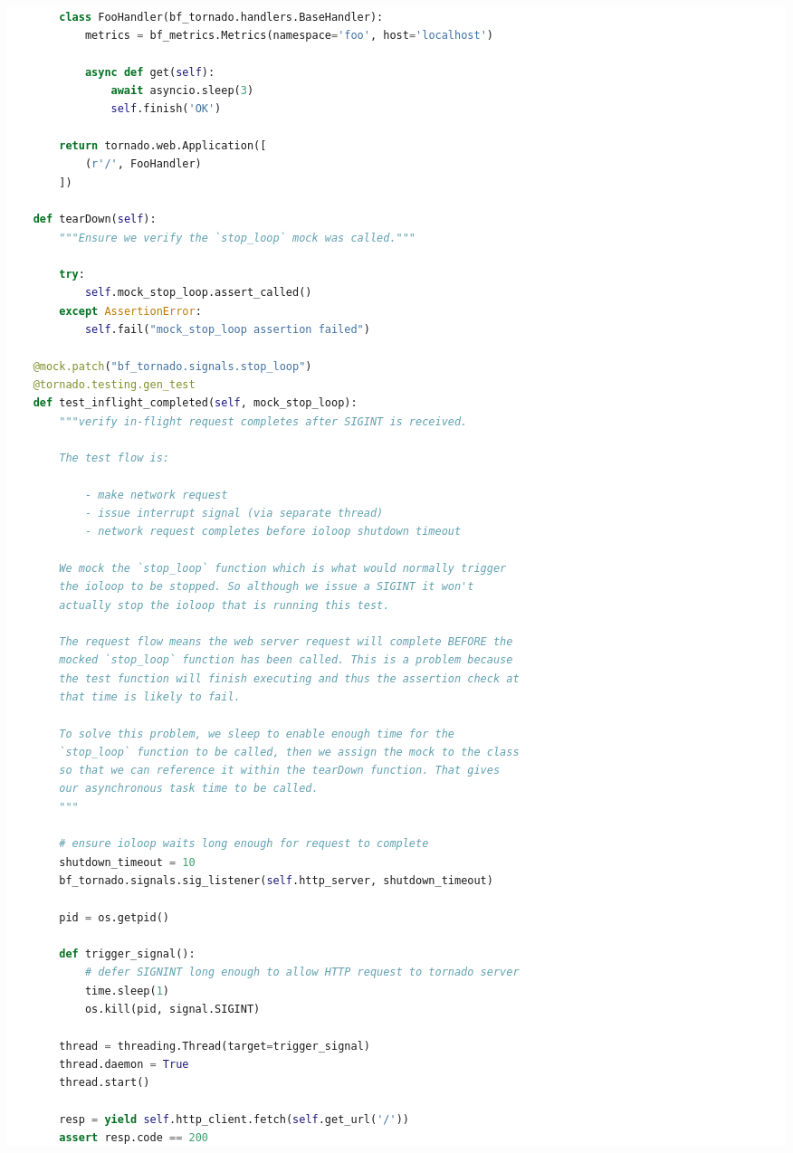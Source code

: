 ```python
        class FooHandler(bf_tornado.handlers.BaseHandler):
            metrics = bf_metrics.Metrics(namespace='foo', host='localhost')

            async def get(self):
                await asyncio.sleep(3)
                self.finish('OK')

        return tornado.web.Application([
            (r'/', FooHandler)
        ])

    def tearDown(self):
        """Ensure we verify the `stop_loop` mock was called."""

        try:
            self.mock_stop_loop.assert_called()
        except AssertionError:
            self.fail("mock_stop_loop assertion failed")

    @mock.patch("bf_tornado.signals.stop_loop")
    @tornado.testing.gen_test
    def test_inflight_completed(self, mock_stop_loop):
        """verify in-flight request completes after SIGINT is received.

        The test flow is:

            - make network request
            - issue interrupt signal (via separate thread)
            - network request completes before ioloop shutdown timeout

        We mock the `stop_loop` function which is what would normally trigger
        the ioloop to be stopped. So although we issue a SIGINT it won't
        actually stop the ioloop that is running this test.

        The request flow means the web server request will complete BEFORE the
        mocked `stop_loop` function has been called. This is a problem because
        the test function will finish executing and thus the assertion check at
        that time is likely to fail.

        To solve this problem, we sleep to enable enough time for the
        `stop_loop` function to be called, then we assign the mock to the class
        so that we can reference it within the tearDown function. That gives
        our asynchronous task time to be called.
        """

        # ensure ioloop waits long enough for request to complete
        shutdown_timeout = 10
        bf_tornado.signals.sig_listener(self.http_server, shutdown_timeout)

        pid = os.getpid()

        def trigger_signal():
            # defer SIGNINT long enough to allow HTTP request to tornado server
            time.sleep(1)
            os.kill(pid, signal.SIGINT)

        thread = threading.Thread(target=trigger_signal)
        thread.daemon = True
        thread.start()

        resp = yield self.http_client.fetch(self.get_url('/'))
        assert resp.code == 200

```